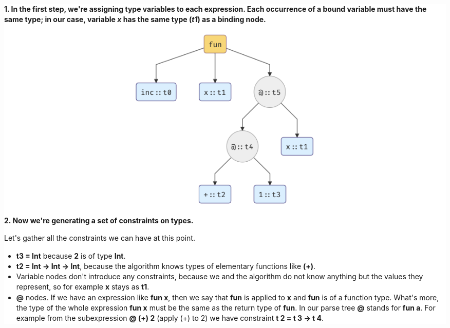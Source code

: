 **1. In the first step, we're assigning type variables to each expression. Each occurrence of a bound variable must have the same type; in our case, variable _x_ has the same type (_t1_) as a binding node.**

<div style="display: flex; justify-content: center; width: 100%">
  <div style="text-align: center; width: 400px">
    <img src="./1.2.png"/>
  </div>
</div>

**2. Now we're generating a set of constraints on types.**

Let's gather all the constraints we can have at this point.

- **t3 = Int** because **2** is of type **Int**.
- **t2 = Int -> Int -> Int**, because the algorithm knows types of elementary functions like **(+)**.
- Variable nodes don't introduce any constraints, because we and the algorithm do not know anything but the values they represent, so for example **x** stays as **t1**.
- **@** nodes. If we have an expression like **fun x**, then we say that **fun** is applied to **x** and **fun** is of a function type. What's more, the type of the whole expression **fun x** must be the same as the return type of **fun**. In our parse tree **@** stands for **fun a**. For example from the subexpression **@ (+) 2** (apply (+) to 2) we have constraint **t 2 = t 3 -> t 4**.
